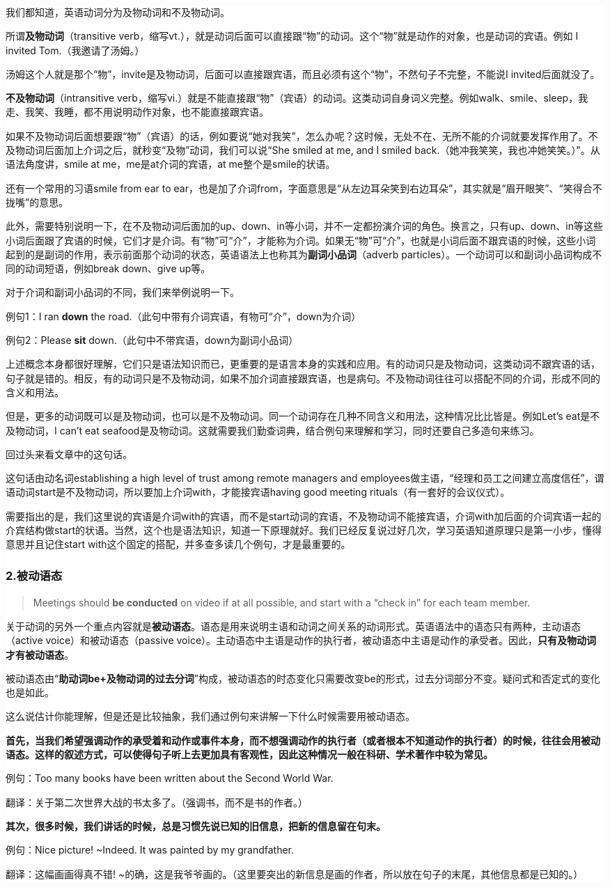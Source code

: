 我们都知道，英语动词分为及物动词和不及物动词。

所谓**及物动词**（transitive verb，缩写vt.），就是动词后面可以直接跟“物”的动词。这个“物”就是动作的对象，也是动词的宾语。例如 I invited Tom.（我邀请了汤姆。）

汤姆这个人就是那个“物”，invite是及物动词，后面可以直接跟宾语，而且必须有这个“物”，不然句子不完整，不能说I invited后面就没了。

**不及物动词**（intransitive verb，缩写vi.）就是不能直接跟“物”（宾语）的动词。这类动词自身词义完整。例如walk、smile、sleep，我走、我笑、我睡，都不用说明动作对象，也不能直接跟宾语。

如果不及物动词后面想要跟“物”（宾语）的话，例如要说“她对我笑”，怎么办呢？这时候，无处不在、无所不能的介词就要发挥作用了。不及物动词后面加上介词之后，就秒变“及物”动词，我们可以说“She smiled at me, and I smiled back.（她冲我笑笑，我也冲她笑笑。）”。从语法角度讲，smile at me，me是at介词的宾语，at me整个是smile的状语。

还有一个常用的习语smile from ear to ear，也是加了介词from，字面意思是“从左边耳朵笑到右边耳朵”，其实就是“眉开眼笑”、“笑得合不拢嘴”的意思。

此外，需要特别说明一下，在不及物动词后面加的up、down、in等小词，并不一定都扮演介词的角色。换言之，只有up、down、in等这些小词后面跟了宾语的时候，它们才是介词。有“物”可“介”，才能称为介词。如果无“物”可“介”，也就是小词后面不跟宾语的时候，这些小词起到的是副词的作用，表示前面那个动词的状态，英语语法上也称其为**副词小品词**（adverb particles）。一个动词可以和副词小品词构成不同的动词短语，例如break down、give up等。

对于介词和副词小品词的不同，我们来举例说明一下。

例句1：I ran **down** the road.（此句中带有介词宾语，有物可“介”，down为介词）<br>

 例句2：Please **sit** down.（此句中不带宾语，down为副词小品词）

上述概念本身都很好理解，它们只是语法知识而已，更重要的是语言本身的实践和应用。有的动词只是及物动词，这类动词不跟宾语的话，句子就是错的。相反，有的动词只是不及物动词，如果不加介词直接跟宾语，也是病句。不及物动词往往可以搭配不同的介词，形成不同的含义和用法。

但是，更多的动词既可以是及物动词，也可以是不及物动词。同一个动词存在几种不同含义和用法，这种情况比比皆是。例如Let’s eat是不及物动词，I can’t eat seafood是及物动词。这就需要我们勤查词典，结合例句来理解和学习，同时还要自己多造句来练习。

回过头来看文章中的这句话。

这句话由动名词establishing a high level of trust among remote managers and employees做主语，“经理和员工之间建立高度信任”，谓语动词start是不及物动词，所以要加上介词with，才能接宾语having good meeting rituals（有一套好的会议仪式）。

需要指出的是，我们这里说的宾语是介词with的宾语，而不是start动词的宾语，不及物动词不能接宾语，介词with加后面的介词宾语一起的介宾结构做start的状语。当然，这个也是语法知识，知道一下原理就好。我们已经反复说过好几次，学习英语知道原理只是第一小步，懂得意思并且记住start with这个固定的搭配，并多查多读几个例句，才是最重要的。

### 2\.被动语态

> Meetings should **be conducted** on video if at all possible, and start with a “check in” for each team member.

关于动词的另外一个重点内容就是**被动语态**。语态是用来说明主语和动词之间关系的动词形式。英语语法中的语态只有两种，主动语态（active voice）和被动语态（passive voice）。主动语态中主语是动作的执行者，被动语态中主语是动作的承受者。因此，**只有及物动词才有被动语态**。

被动语态由“**助动词be+及物动词的过去分词**”构成，被动语态的时态变化只需要改变be的形式，过去分词部分不变。疑问式和否定式的变化也是如此。

这么说估计你能理解，但是还是比较抽象，我们通过例句来讲解一下什么时候需要用被动语态。

**首先，当我们希望强调动作的承受着和动作或事件本身，而不想强调动作的执行者（或者根本不知道动作的执行者）的时候，往往会用被动语态。这样的叙述方式，可以使得句子听上去更加具有客观性，因此这种情况一般在科研、学术著作中较为常见。**

例句：Too many books have been written about the Second World War.<br>

 翻译：关于第二次世界大战的书太多了。（强调书，而不是书的作者。）

**其次，很多时候，我们讲话的时候，总是习惯先说已知的旧信息，把新的信息留在句末。**

例句：Nice picture! \~Indeed. It was painted by my grandfather.

翻译：这幅画画得真不错! \~的确，这是我爷爷画的。（这里要突出的新信息是画的作者，所以放在句子的末尾，其他信息都是已知的。）
